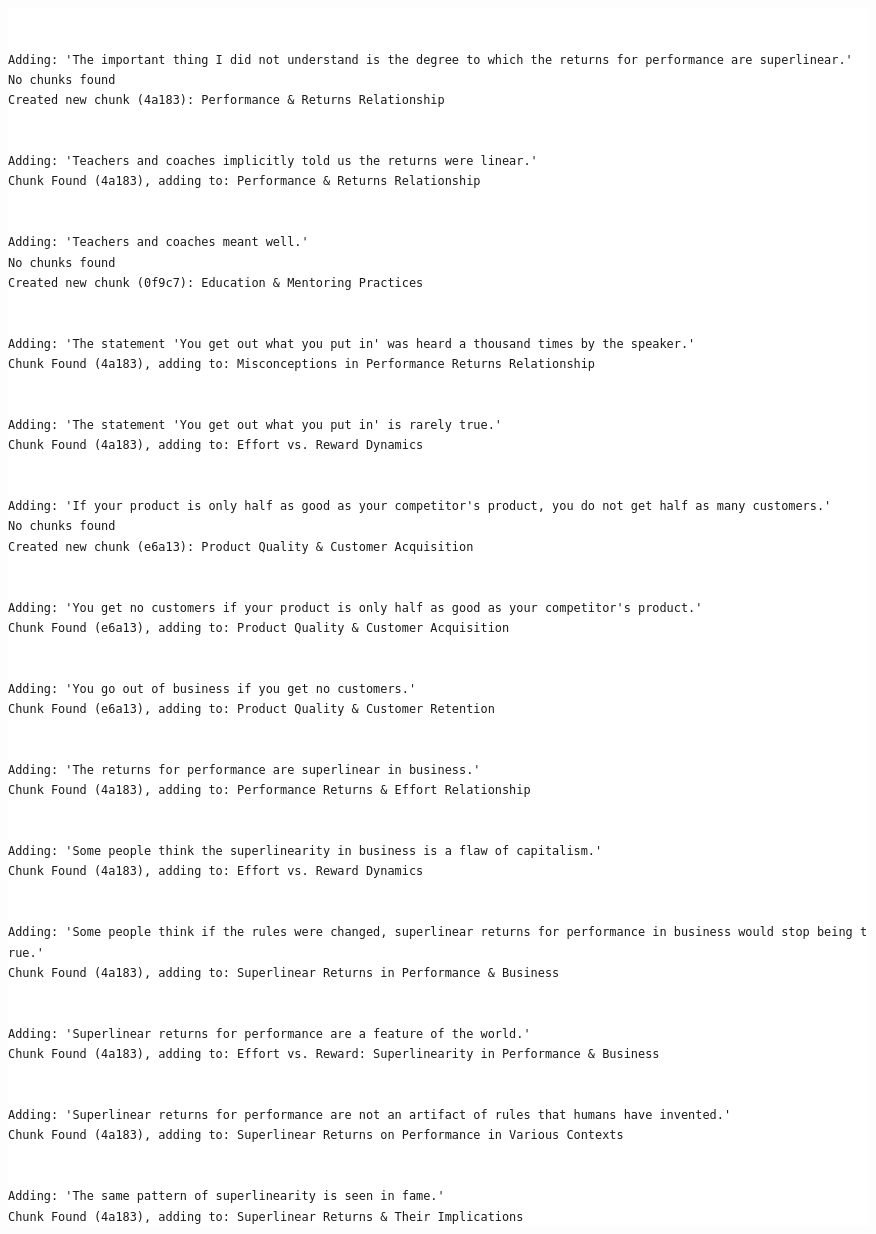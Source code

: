 ```


Adding: 'The important thing I did not understand is the degree to which the returns for performance are superlinear.'
No chunks found
Created new chunk (4a183): Performance & Returns Relationship


Adding: 'Teachers and coaches implicitly told us the returns were linear.'
Chunk Found (4a183), adding to: Performance & Returns Relationship


Adding: 'Teachers and coaches meant well.'
No chunks found
Created new chunk (0f9c7): Education & Mentoring Practices


Adding: 'The statement 'You get out what you put in' was heard a thousand times by the speaker.'
Chunk Found (4a183), adding to: Misconceptions in Performance Returns Relationship


Adding: 'The statement 'You get out what you put in' is rarely true.'
Chunk Found (4a183), adding to: Effort vs. Reward Dynamics


Adding: 'If your product is only half as good as your competitor's product, you do not get half as many customers.'
No chunks found
Created new chunk (e6a13): Product Quality & Customer Acquisition


Adding: 'You get no customers if your product is only half as good as your competitor's product.'
Chunk Found (e6a13), adding to: Product Quality & Customer Acquisition


Adding: 'You go out of business if you get no customers.'
Chunk Found (e6a13), adding to: Product Quality & Customer Retention


Adding: 'The returns for performance are superlinear in business.'
Chunk Found (4a183), adding to: Performance Returns & Effort Relationship


Adding: 'Some people think the superlinearity in business is a flaw of capitalism.'
Chunk Found (4a183), adding to: Effort vs. Reward Dynamics


Adding: 'Some people think if the rules were changed, superlinear returns for performance in business would stop being true.'
Chunk Found (4a183), adding to: Superlinear Returns in Performance & Business


Adding: 'Superlinear returns for performance are a feature of the world.'
Chunk Found (4a183), adding to: Effort vs. Reward: Superlinearity in Performance & Business


Adding: 'Superlinear returns for performance are not an artifact of rules that humans have invented.'
Chunk Found (4a183), adding to: Superlinear Returns on Performance in Various Contexts


Adding: 'The same pattern of superlinearity is seen in fame.'
Chunk Found (4a183), adding to: Superlinear Returns & Their Implications
```